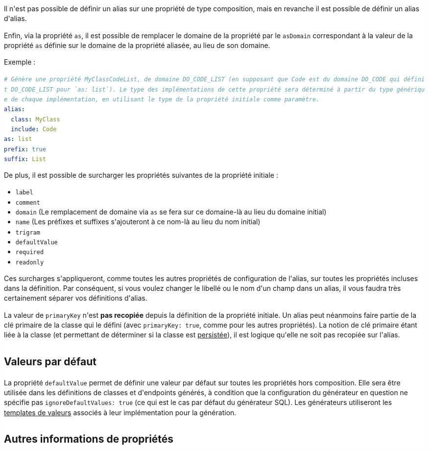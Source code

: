 Il n'est pas possible de définir un alias sur une propriété de type composition, mais en revanche il est possible de définir un alias d'alias.

Enfin, via la propriété `as`, il est possible de remplacer le domaine de la propriété par le `asDomain` correspondant à la valeur de la propriété `as` définie sur le domaine de la propriété aliasée, au lieu de son domaine.

Exemple :

```yaml
# Génère une propriété MyClassCodeList, de domaine DO_CODE_LIST (en supposant que Code est du domaine DO_CODE qui définit DO_CODE_LIST pour `as: list`). Le type des implémentations de cette propriété sera déterminé à partir du type générique de chaque implémentation, en utilisant le type de la propriété initiale comme paramètre.
alias:
  class: MyClass
  include: Code
as: list
prefix: true
suffix: List
```

De plus, il est possible de surcharger les propriétés suivantes de la propriété initiale :

- `label`
- `comment`
- `domain` (Le remplacement de domaine via `as` se fera sur ce domaine-là au lieu du domaine initial)
- `name` (Les préfixes et suffixes s'ajouteront à ce nom-là au lieu du nom initial)
- `trigram`
- `defaultValue`
- `required`
- `readonly`

Ces surcharges s'appliqueront, comme toutes les autres propriétés de configuration de l'alias, sur toutes les propriétés incluses dans la définition. Par conséquent, si vous voulez changer le libellé ou le nom d'un champ dans un alias, il vous faudra très certainement séparer vos définitions d'alias.

La valeur de `primaryKey` n'est **pas recopiée** depuis la définition de la propriété initiale. Un alias peut néanmoins faire partie de la clé primaire de la classe qui le défini (avec `primaryKey: true`, comme pour les autres propriétés). La notion de clé primaire étant liée à la classe (et permettant de déterminer si la classe est [persistée](./classes.md#classe-persistée)), il est logique qu'elle ne soit pas recopiée sur l'alias.

## Valeurs par défaut

La propriété `defaultValue` permet de définir une valeur par défaut sur toutes les propriétés hors composition. Elle sera être utilisée dans les définitions de classes et d'endpoints générés, à condition que la configuration du générateur en question ne spécifie pas `ignoreDefaultValues: true` (ce qui est le cas par défaut du générateur SQL). Les générateurs utiliseront les [templates de valeurs](./domains.md#templates-de-valeurs) associés à leur implémentation pour la génération.

## Autres informations de propriétés
